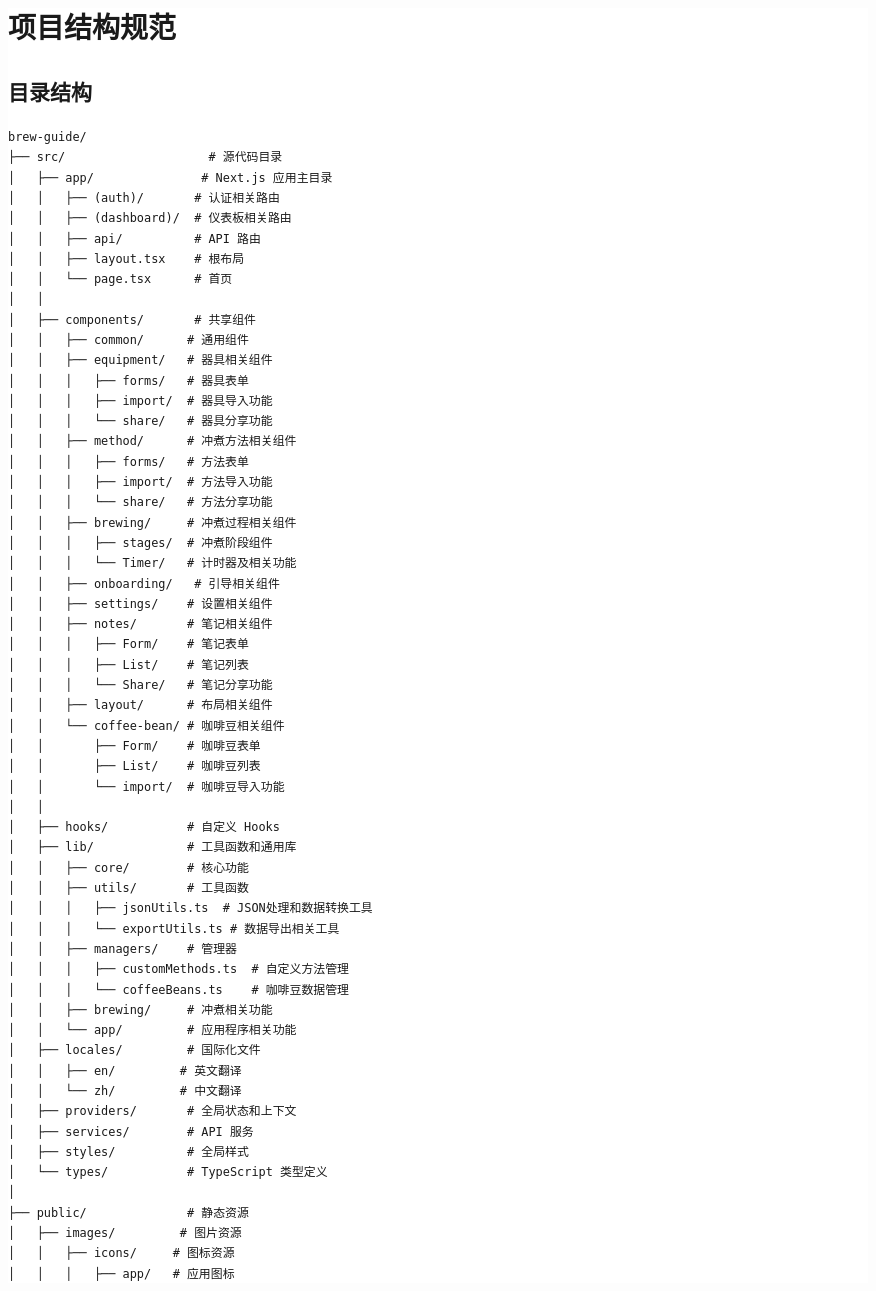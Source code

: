 # 项目结构规范

## 目录结构

```
brew-guide/
├── src/                    # 源代码目录
│   ├── app/               # Next.js 应用主目录
│   │   ├── (auth)/       # 认证相关路由
│   │   ├── (dashboard)/  # 仪表板相关路由
│   │   ├── api/          # API 路由
│   │   ├── layout.tsx    # 根布局
│   │   └── page.tsx      # 首页
│   │
│   ├── components/       # 共享组件
│   │   ├── common/      # 通用组件
│   │   ├── equipment/   # 器具相关组件
│   │   │   ├── forms/   # 器具表单
│   │   │   ├── import/  # 器具导入功能
│   │   │   └── share/   # 器具分享功能
│   │   ├── method/      # 冲煮方法相关组件
│   │   │   ├── forms/   # 方法表单
│   │   │   ├── import/  # 方法导入功能
│   │   │   └── share/   # 方法分享功能
│   │   ├── brewing/     # 冲煮过程相关组件
│   │   │   ├── stages/  # 冲煮阶段组件
│   │   │   └── Timer/   # 计时器及相关功能
│   │   ├── onboarding/   # 引导相关组件
│   │   ├── settings/    # 设置相关组件
│   │   ├── notes/       # 笔记相关组件
│   │   │   ├── Form/    # 笔记表单
│   │   │   ├── List/    # 笔记列表
│   │   │   └── Share/   # 笔记分享功能
│   │   ├── layout/      # 布局相关组件
│   │   └── coffee-bean/ # 咖啡豆相关组件
│   │       ├── Form/    # 咖啡豆表单
│   │       ├── List/    # 咖啡豆列表
│   │       └── import/  # 咖啡豆导入功能
│   │
│   ├── hooks/           # 自定义 Hooks
│   ├── lib/             # 工具函数和通用库
│   │   ├── core/        # 核心功能
│   │   ├── utils/       # 工具函数
│   │   │   ├── jsonUtils.ts  # JSON处理和数据转换工具
│   │   │   └── exportUtils.ts # 数据导出相关工具
│   │   ├── managers/    # 管理器
│   │   │   ├── customMethods.ts  # 自定义方法管理
│   │   │   └── coffeeBeans.ts    # 咖啡豆数据管理
│   │   ├── brewing/     # 冲煮相关功能
│   │   └── app/         # 应用程序相关功能
│   ├── locales/         # 国际化文件
│   │   ├── en/         # 英文翻译
│   │   └── zh/         # 中文翻译
│   ├── providers/       # 全局状态和上下文
│   ├── services/        # API 服务
│   ├── styles/          # 全局样式
│   └── types/           # TypeScript 类型定义
│
├── public/              # 静态资源
│   ├── images/         # 图片资源
│   │   ├── icons/     # 图标资源
│   │   │   ├── app/   # 应用图标
```